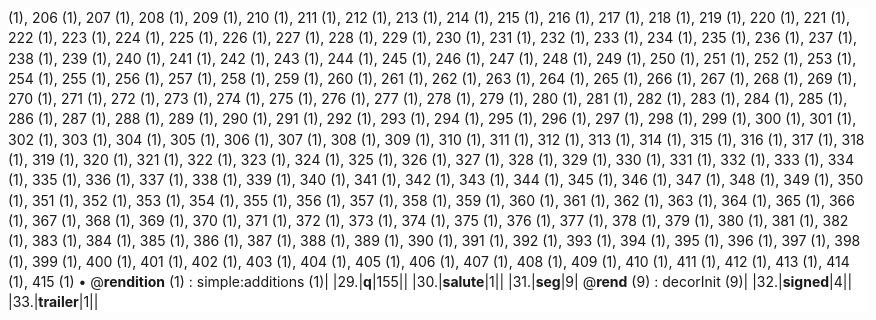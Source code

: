 (1), 206 (1), 207 (1), 208 (1), 209 (1), 210 (1), 211 (1), 212 (1), 213 (1), 214 (1), 215 (1), 216 (1), 217 (1), 218 (1), 219 (1), 220 (1), 221 (1), 222 (1), 223 (1), 224 (1), 225 (1), 226 (1), 227 (1), 228 (1), 229 (1), 230 (1), 231 (1), 232 (1), 233 (1), 234 (1), 235 (1), 236 (1), 237 (1), 238 (1), 239 (1), 240 (1), 241 (1), 242 (1), 243 (1), 244 (1), 245 (1), 246 (1), 247 (1), 248 (1), 249 (1), 250 (1), 251 (1), 252 (1), 253 (1), 254 (1), 255 (1), 256 (1), 257 (1), 258 (1), 259 (1), 260 (1), 261 (1), 262 (1), 263 (1), 264 (1), 265 (1), 266 (1), 267 (1), 268 (1), 269 (1), 270 (1), 271 (1), 272 (1), 273 (1), 274 (1), 275 (1), 276 (1), 277 (1), 278 (1), 279 (1), 280 (1), 281 (1), 282 (1), 283 (1), 284 (1), 285 (1), 286 (1), 287 (1), 288 (1), 289 (1), 290 (1), 291 (1), 292 (1), 293 (1), 294 (1), 295 (1), 296 (1), 297 (1), 298 (1), 299 (1), 300 (1), 301 (1), 302 (1), 303 (1), 304 (1), 305 (1), 306 (1), 307 (1), 308 (1), 309 (1), 310 (1), 311 (1), 312 (1), 313 (1), 314 (1), 315 (1), 316 (1), 317 (1), 318 (1), 319 (1), 320 (1), 321 (1), 322 (1), 323 (1), 324 (1), 325 (1), 326 (1), 327 (1), 328 (1), 329 (1), 330 (1), 331 (1), 332 (1), 333 (1), 334 (1), 335 (1), 336 (1), 337 (1), 338 (1), 339 (1), 340 (1), 341 (1), 342 (1), 343 (1), 344 (1), 345 (1), 346 (1), 347 (1), 348 (1), 349 (1), 350 (1), 351 (1), 352 (1), 353 (1), 354 (1), 355 (1), 356 (1), 357 (1), 358 (1), 359 (1), 360 (1), 361 (1), 362 (1), 363 (1), 364 (1), 365 (1), 366 (1), 367 (1), 368 (1), 369 (1), 370 (1), 371 (1), 372 (1), 373 (1), 374 (1), 375 (1), 376 (1), 377 (1), 378 (1), 379 (1), 380 (1), 381 (1), 382 (1), 383 (1), 384 (1), 385 (1), 386 (1), 387 (1), 388 (1), 389 (1), 390 (1), 391 (1), 392 (1), 393 (1), 394 (1), 395 (1), 396 (1), 397 (1), 398 (1), 399 (1), 400 (1), 401 (1), 402 (1), 403 (1), 404 (1), 405 (1), 406 (1), 407 (1), 408 (1), 409 (1), 410 (1), 411 (1), 412 (1), 413 (1), 414 (1), 415 (1)  •  @__rendition__ (1) : simple:additions (1)|
|29.|__q__|155||
|30.|__salute__|1||
|31.|__seg__|9| @__rend__ (9) : decorInit (9)|
|32.|__signed__|4||
|33.|__trailer__|1||
